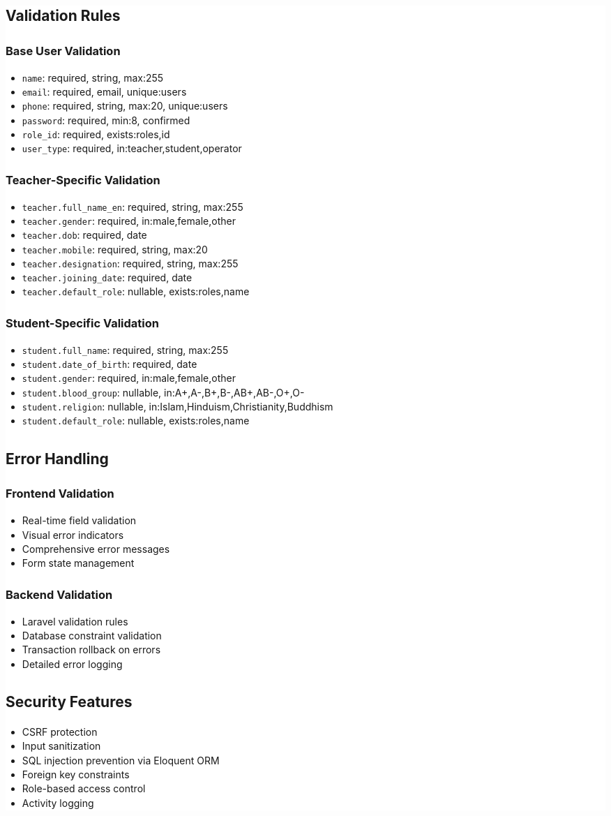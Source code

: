 ## Validation Rules

### Base User Validation
- `name`: required, string, max:255
- `email`: required, email, unique:users
- `phone`: required, string, max:20, unique:users
- `password`: required, min:8, confirmed
- `role_id`: required, exists:roles,id
- `user_type`: required, in:teacher,student,operator

### Teacher-Specific Validation
- `teacher.full_name_en`: required, string, max:255
- `teacher.gender`: required, in:male,female,other
- `teacher.dob`: required, date
- `teacher.mobile`: required, string, max:20
- `teacher.designation`: required, string, max:255
- `teacher.joining_date`: required, date
- `teacher.default_role`: nullable, exists:roles,name

### Student-Specific Validation
- `student.full_name`: required, string, max:255
- `student.date_of_birth`: required, date
- `student.gender`: required, in:male,female,other
- `student.blood_group`: nullable, in:A+,A-,B+,B-,AB+,AB-,O+,O-
- `student.religion`: nullable, in:Islam,Hinduism,Christianity,Buddhism
- `student.default_role`: nullable, exists:roles,name

## Error Handling

### Frontend Validation
- Real-time field validation
- Visual error indicators
- Comprehensive error messages
- Form state management

### Backend Validation
- Laravel validation rules
- Database constraint validation
- Transaction rollback on errors
- Detailed error logging

## Security Features

- CSRF protection
- Input sanitization
- SQL injection prevention via Eloquent ORM
- Foreign key constraints
- Role-based access control
- Activity logging
